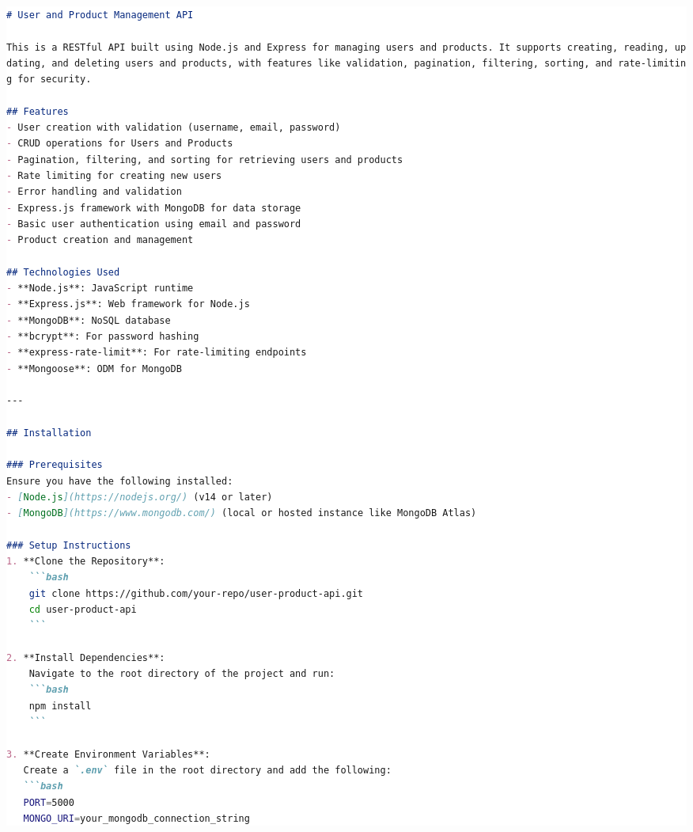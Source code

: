 

```markdown
# User and Product Management API 

This is a RESTful API built using Node.js and Express for managing users and products. It supports creating, reading, updating, and deleting users and products, with features like validation, pagination, filtering, sorting, and rate-limiting for security. 

## Features 
- User creation with validation (username, email, password)
- CRUD operations for Users and Products
- Pagination, filtering, and sorting for retrieving users and products
- Rate limiting for creating new users
- Error handling and validation
- Express.js framework with MongoDB for data storage
- Basic user authentication using email and password
- Product creation and management

## Technologies Used
- **Node.js**: JavaScript runtime
- **Express.js**: Web framework for Node.js
- **MongoDB**: NoSQL database
- **bcrypt**: For password hashing
- **express-rate-limit**: For rate-limiting endpoints
- **Mongoose**: ODM for MongoDB

---

## Installation

### Prerequisites
Ensure you have the following installed:
- [Node.js](https://nodejs.org/) (v14 or later)
- [MongoDB](https://www.mongodb.com/) (local or hosted instance like MongoDB Atlas)

### Setup Instructions
1. **Clone the Repository**:
    ```bash
    git clone https://github.com/your-repo/user-product-api.git
    cd user-product-api
    ```

2. **Install Dependencies**:
    Navigate to the root directory of the project and run:
    ```bash
    npm install
    ```

3. **Create Environment Variables**:
   Create a `.env` file in the root directory and add the following:
   ```bash
   PORT=5000
   MONGO_URI=your_mongodb_connection_string
   ```
